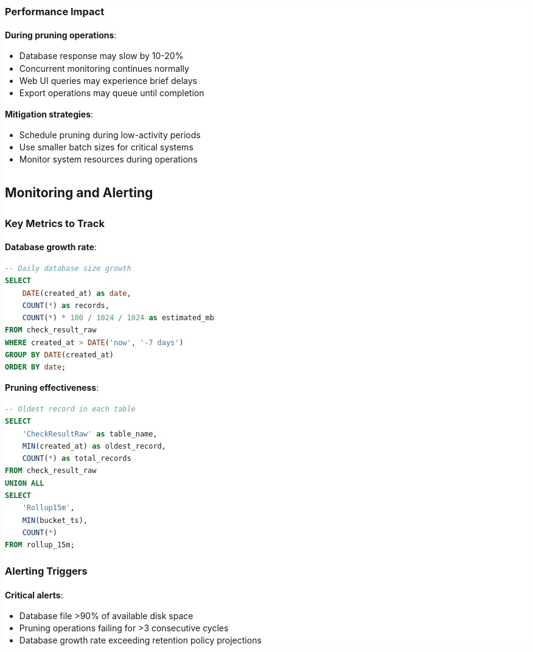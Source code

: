 ### Performance Impact

**During pruning operations**:
- Database response may slow by 10-20%  
- Concurrent monitoring continues normally
- Web UI queries may experience brief delays
- Export operations may queue until completion

**Mitigation strategies**:
- Schedule pruning during low-activity periods
- Use smaller batch sizes for critical systems
- Monitor system resources during operations

## Monitoring and Alerting

### Key Metrics to Track

**Database growth rate**:
```sql
-- Daily database size growth
SELECT 
    DATE(created_at) as date,
    COUNT(*) as records,
    COUNT(*) * 100 / 1024 / 1024 as estimated_mb
FROM check_result_raw 
WHERE created_at > DATE('now', '-7 days')
GROUP BY DATE(created_at)
ORDER BY date;
```

**Pruning effectiveness**:
```sql
-- Oldest record in each table
SELECT 
    'CheckResultRaw' as table_name,
    MIN(created_at) as oldest_record,
    COUNT(*) as total_records
FROM check_result_raw
UNION ALL
SELECT 
    'Rollup15m',
    MIN(bucket_ts),
    COUNT(*)
FROM rollup_15m;
```

### Alerting Triggers

**Critical alerts**:
- Database file >90% of available disk space
- Pruning operations failing for >3 consecutive cycles  
- Database growth rate exceeding retention policy projections
